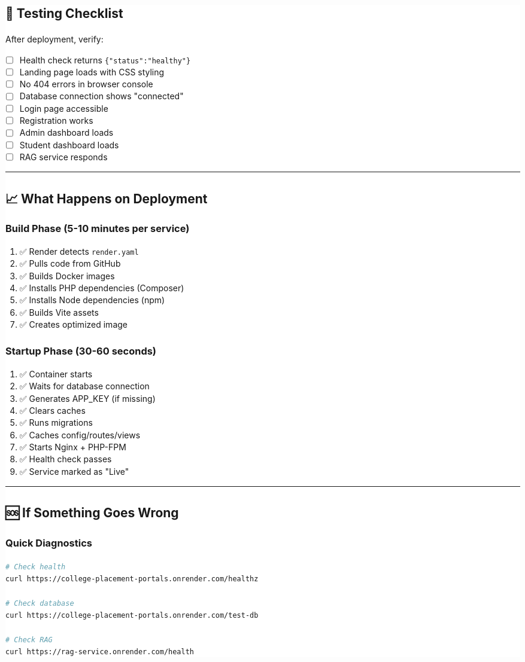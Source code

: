 
## 🧪 Testing Checklist

After deployment, verify:

- [ ] Health check returns `{"status":"healthy"}`
- [ ] Landing page loads with CSS styling
- [ ] No 404 errors in browser console
- [ ] Database connection shows "connected"
- [ ] Login page accessible
- [ ] Registration works
- [ ] Admin dashboard loads
- [ ] Student dashboard loads
- [ ] RAG service responds

---

## 📈 What Happens on Deployment

### Build Phase (5-10 minutes per service)
1. ✅ Render detects `render.yaml`
2. ✅ Pulls code from GitHub
3. ✅ Builds Docker images
4. ✅ Installs PHP dependencies (Composer)
5. ✅ Installs Node dependencies (npm)
6. ✅ Builds Vite assets
7. ✅ Creates optimized image

### Startup Phase (30-60 seconds)
1. ✅ Container starts
2. ✅ Waits for database connection
3. ✅ Generates APP_KEY (if missing)
4. ✅ Clears caches
5. ✅ Runs migrations
6. ✅ Caches config/routes/views
7. ✅ Starts Nginx + PHP-FPM
8. ✅ Health check passes
9. ✅ Service marked as "Live"

---

## 🆘 If Something Goes Wrong

### Quick Diagnostics
```bash
# Check health
curl https://college-placement-portals.onrender.com/healthz

# Check database
curl https://college-placement-portals.onrender.com/test-db

# Check RAG
curl https://rag-service.onrender.com/health
```
